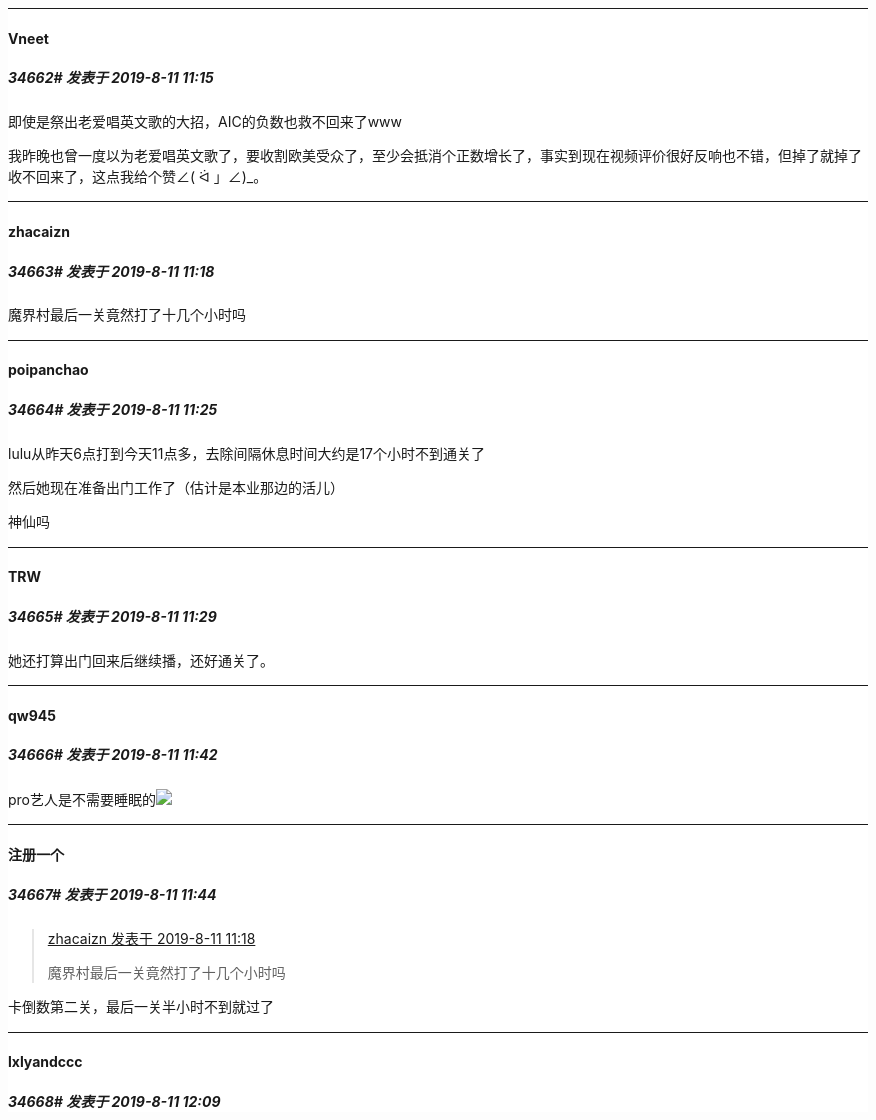 -----

####  Vneet  
##### 34662#       发表于 2019-8-11 11:15


即使是祭出老爱唱英文歌的大招，AIC的负数也救不回来了www

我昨晚也曾一度以为老爱唱英文歌了，要收割欧美受众了，至少会抵消个正数增长了，事实到现在视频评价很好反响也不错，但掉了就掉了收不回来了，这点我给个赞∠( ᐛ 」∠)_。


-----

####  zhacaizn  
##### 34663#       发表于 2019-8-11 11:18


魔界村最后一关竟然打了十几个小时吗


-----

####  poipanchao  
##### 34664#       发表于 2019-8-11 11:25


lulu从昨天6点打到今天11点多，去除间隔休息时间大约是17个小时不到通关了

然后她现在准备出门工作了（估计是本业那边的活儿）

神仙吗


-----

####  TRW  
##### 34665#       发表于 2019-8-11 11:29


她还打算出门回来后继续播，还好通关了。


-----

####  qw945  
##### 34666#       发表于 2019-8-11 11:42


pro艺人是不需要睡眠的<img src="https://static.saraba1st.com/image/smiley/face2017/067.png" referrerpolicy="no-referrer">


-----

####  注册一个  
##### 34667#       发表于 2019-8-11 11:44


<blockquote><a href="httphttps://bbs.saraba1st.com/2b/forum.php?mod=redirect&amp;goto=findpost&amp;pid=44869699&amp;ptid=1823171" target="_blank">zhacaizn 发表于 2019-8-11 11:18</a>

魔界村最后一关竟然打了十几个小时吗</blockquote>
卡倒数第二关，最后一关半小时不到就过了


-----

####  lxlyandccc  
##### 34668#       发表于 2019-8-11 12:09


